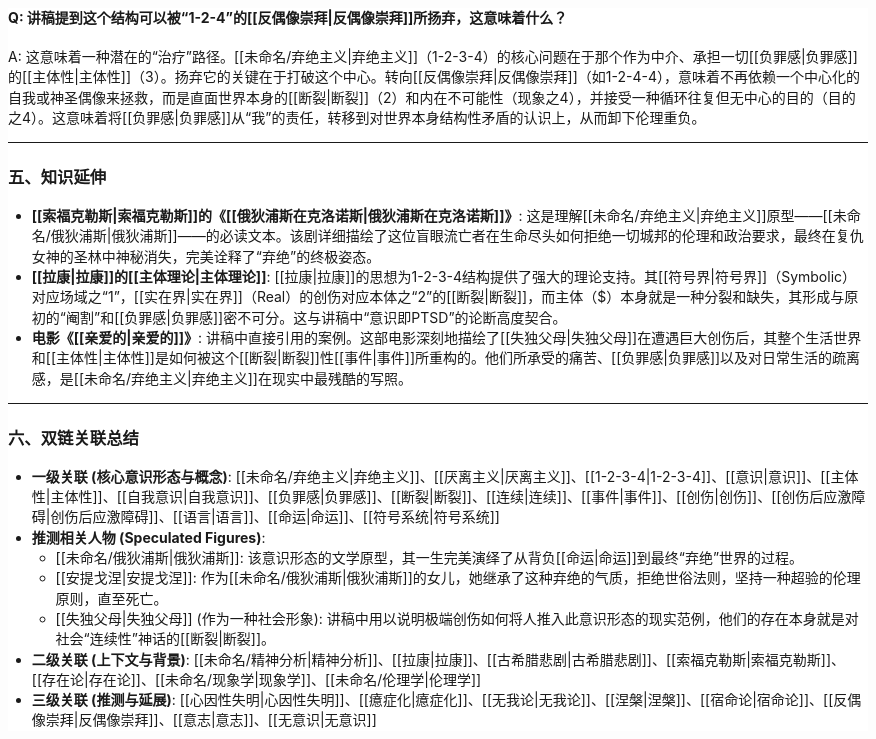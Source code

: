 #### Q: 讲稿提到这个结构可以被“1-2-4”的[[反偶像崇拜\|反偶像崇拜]]所扬弃，这意味着什么？
A: 这意味着一种潜在的“治疗”路径。[[未命名/弃绝主义\|弃绝主义]]（1-2-3-4）的核心问题在于那个作为中介、承担一切[[负罪感\|负罪感]]的[[主体性\|主体性]]（3）。扬弃它的关键在于打破这个中心。转向[[反偶像崇拜\|反偶像崇拜]]（如1-2-4-4），意味着不再依赖一个中心化的自我或神圣偶像来拯救，而是直面世界本身的[[断裂\|断裂]]（2）和内在不可能性（现象之4），并接受一种循环往复但无中心的目的（目的之4）。这意味着将[[负罪感\|负罪感]]从“我”的责任，转移到对世界本身结构性矛盾的认识上，从而卸下伦理重负。

---
### **五、知识延伸**
- **[[索福克勒斯\|索福克勒斯]]的《[[俄狄浦斯在克洛诺斯\|俄狄浦斯在克洛诺斯]]》**: 这是理解[[未命名/弃绝主义\|弃绝主义]]原型——[[未命名/俄狄浦斯\|俄狄浦斯]]——的必读文本。该剧详细描绘了这位盲眼流亡者在生命尽头如何拒绝一切城邦的伦理和政治要求，最终在复仇女神的圣林中神秘消失，完美诠释了“弃绝”的终极姿态。
- **[[拉康\|拉康]]的[[主体理论\|主体理论]]**: [[拉康\|拉康]]的思想为1-2-3-4结构提供了强大的理论支持。其[[符号界\|符号界]]（Symbolic）对应场域之“1”，[[实在界\|实在界]]（Real）的创伤对应本体之“2”的[[断裂\|断裂]]，而主体（$）本身就是一种分裂和缺失，其形成与原初的“阉割”和[[负罪感\|负罪感]]密不可分。这与讲稿中“意识即PTSD”的论断高度契合。
- **电影《[[亲爱的\|亲爱的]]》**: 讲稿中直接引用的案例。这部电影深刻地描绘了[[失独父母\|失独父母]]在遭遇巨大创伤后，其整个生活世界和[[主体性\|主体性]]是如何被这个[[断裂\|断裂]]性[[事件\|事件]]所重构的。他们所承受的痛苦、[[负罪感\|负罪感]]以及对日常生活的疏离感，是[[未命名/弃绝主义\|弃绝主义]]在现实中最残酷的写照。

---
### **六、双链关联总结**
- **一级关联 (核心意识形态与概念)**: [[未命名/弃绝主义\|弃绝主义]]、[[厌离主义\|厌离主义]]、[[1-2-3-4\|1-2-3-4]]、[[意识\|意识]]、[[主体性\|主体性]]、[[自我意识\|自我意识]]、[[负罪感\|负罪感]]、[[断裂\|断裂]]、[[连续\|连续]]、[[事件\|事件]]、[[创伤\|创伤]]、[[创伤后应激障碍\|创伤后应激障碍]]、[[语言\|语言]]、[[命运\|命运]]、[[符号系统\|符号系统]]
- **推测相关人物 (Speculated Figures)**:
  - [[未命名/俄狄浦斯\|俄狄浦斯]]: 该意识形态的文学原型，其一生完美演绎了从背负[[命运\|命运]]到最终“弃绝”世界的过程。
  - [[安提戈涅\|安提戈涅]]: 作为[[未命名/俄狄浦斯\|俄狄浦斯]]的女儿，她继承了这种弃绝的气质，拒绝世俗法则，坚持一种超验的伦理原则，直至死亡。
  - [[失独父母\|失独父母]] (作为一种社会形象): 讲稿中用以说明极端创伤如何将人推入此意识形态的现实范例，他们的存在本身就是对社会“连续性”神话的[[断裂\|断裂]]。
- **二级关联 (上下文与背景)**: [[未命名/精神分析\|精神分析]]、[[拉康\|拉康]]、[[古希腊悲剧\|古希腊悲剧]]、[[索福克勒斯\|索福克勒斯]]、[[存在论\|存在论]]、[[未命名/现象学\|现象学]]、[[未命名/伦理学\|伦理学]]
- **三级关联 (推测与延展)**: [[心因性失明\|心因性失明]]、[[癔症化\|癔症化]]、[[无我论\|无我论]]、[[涅槃\|涅槃]]、[[宿命论\|宿命论]]、[[反偶像崇拜\|反偶像崇拜]]、[[意志\|意志]]、[[无意识\|无意识]]